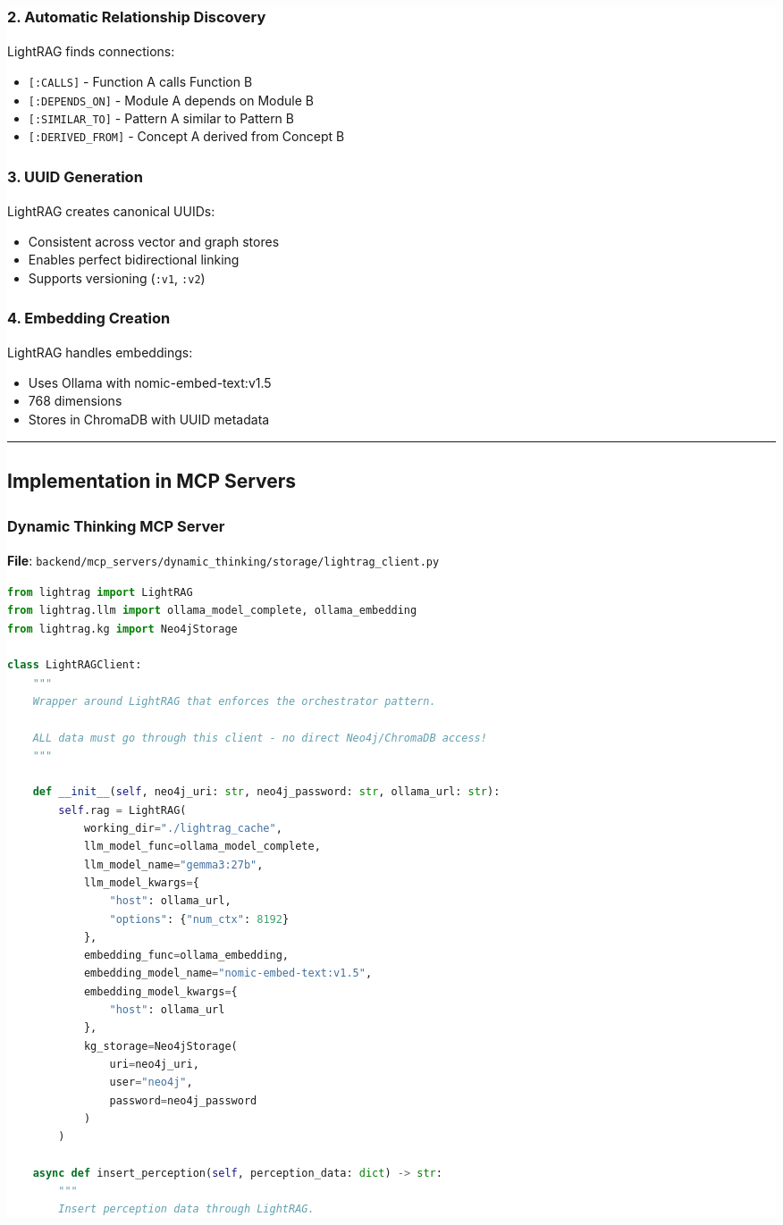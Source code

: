 ### 2. **Automatic Relationship Discovery**
LightRAG finds connections:
- `[:CALLS]` - Function A calls Function B
- `[:DEPENDS_ON]` - Module A depends on Module B
- `[:SIMILAR_TO]` - Pattern A similar to Pattern B
- `[:DERIVED_FROM]` - Concept A derived from Concept B

### 3. **UUID Generation**
LightRAG creates canonical UUIDs:
- Consistent across vector and graph stores
- Enables perfect bidirectional linking
- Supports versioning (`:v1`, `:v2`)

### 4. **Embedding Creation**
LightRAG handles embeddings:
- Uses Ollama with nomic-embed-text:v1.5
- 768 dimensions
- Stores in ChromaDB with UUID metadata

---

## Implementation in MCP Servers

### Dynamic Thinking MCP Server

**File**: `backend/mcp_servers/dynamic_thinking/storage/lightrag_client.py`

```python
from lightrag import LightRAG
from lightrag.llm import ollama_model_complete, ollama_embedding
from lightrag.kg import Neo4jStorage

class LightRAGClient:
    """
    Wrapper around LightRAG that enforces the orchestrator pattern.
    
    ALL data must go through this client - no direct Neo4j/ChromaDB access!
    """
    
    def __init__(self, neo4j_uri: str, neo4j_password: str, ollama_url: str):
        self.rag = LightRAG(
            working_dir="./lightrag_cache",
            llm_model_func=ollama_model_complete,
            llm_model_name="gemma3:27b",
            llm_model_kwargs={
                "host": ollama_url,
                "options": {"num_ctx": 8192}
            },
            embedding_func=ollama_embedding,
            embedding_model_name="nomic-embed-text:v1.5",
            embedding_model_kwargs={
                "host": ollama_url
            },
            kg_storage=Neo4jStorage(
                uri=neo4j_uri,
                user="neo4j",
                password=neo4j_password
            )
        )
    
    async def insert_perception(self, perception_data: dict) -> str:
        """
        Insert perception data through LightRAG.
```
